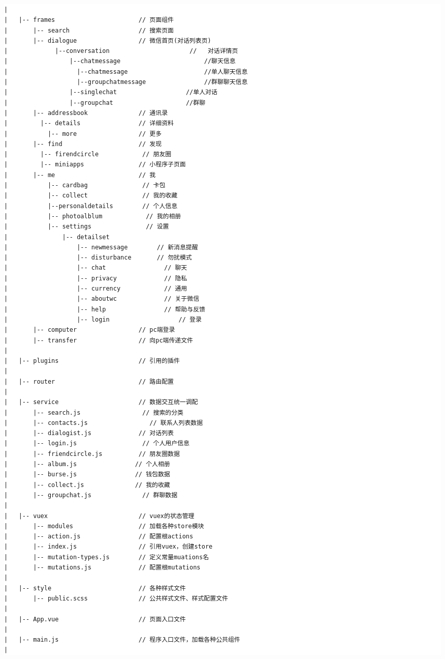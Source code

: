 ```
|
|   |-- frames                       // 页面组件
|       |-- search                 	 // 搜索页面
|       |-- dialogue                 // 微信首页(对话列表页)
|			  |--conversation			           //	对话详情页
|			      |--chatmessage			           //聊天信息
|			        |--chatmessage			           //单人聊天信息
|			        |--groupchatmessage			       //群聊聊天信息
|			      |--singlechat			          //单人对话
|			      |--groupchat			          //群聊
|       |-- addressbook              // 通讯录
|         |-- details                // 详细资料
|           |-- more                 // 更多
|       |-- find                     // 发现
|         |-- firendcircle            // 朋友圈
|         |-- miniapps               // 小程序子页面
|       |-- me                     	 // 我
|       	|-- cardbag               // 卡包
|       	|-- collect               // 我的收藏
|       	|--personaldetails        // 个人信息
|       	|-- photoalblum            // 我的相册
|       	|-- settings               // 设置
|       		|-- detailset             
|       			|-- newmessage        // 新消息提醒
|       			|-- disturbance       // 勿扰模式
|       			|-- chat       		  	// 聊天
|       			|-- privacy       		// 隐私
|       			|-- currency      		// 通用
|       			|-- aboutwc       		// 关于微信
|       			|-- help       		  	// 帮助与反馈
|       			|-- login       			// 登录
|       |-- computer                 // pc端登录
|       |-- transfer                 // 向pc端传递文件
|
|   |-- plugins                      // 引用的插件
|
|   |-- router                       // 路由配置
|
|   |-- service                      // 数据交互统一调配
|       |-- search.js                 // 搜索的分类
|       |-- contacts.js                 // 联系人列表数据
|       |-- dialogist.js             // 对话列表
|       |-- login.js                  // 个人用户信息
|       |-- friendcircle.js          // 朋友圈数据
|       |-- album.js                // 个人相册
|       |-- burse.js                // 钱包数据
|       |-- collect.js              // 我的收藏
|       |-- groupchat.js              // 群聊数据
|
|   |-- vuex                         // vuex的状态管理
|       |-- modules                  // 加载各种store模块
|       |-- action.js                // 配置根actions
|       |-- index.js                 // 引用vuex，创建store
|       |-- mutation-types.js        // 定义常量muations名
|       |-- mutations.js             // 配置根mutations
|
|   |-- style                        // 各种样式文件
|       |-- public.scss              // 公共样式文件、样式配置文件
|
|   |-- App.vue                      // 页面入口文件
|
|   |-- main.js                      // 程序入口文件，加载各种公共组件
|
```